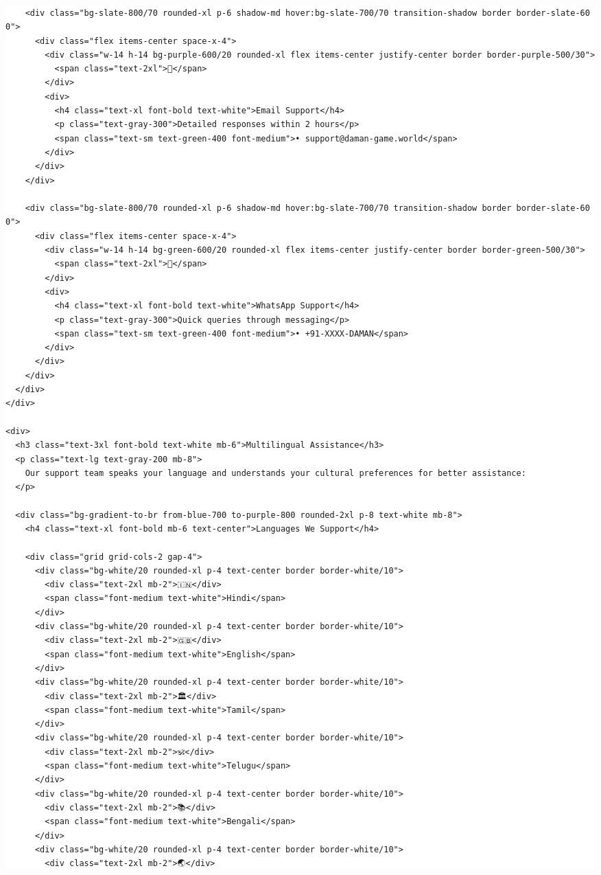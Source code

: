         <div class="bg-slate-800/70 rounded-xl p-6 shadow-md hover:bg-slate-700/70 transition-shadow border border-slate-600">
          <div class="flex items-center space-x-4">
            <div class="w-14 h-14 bg-purple-600/20 rounded-xl flex items-center justify-center border border-purple-500/30">
              <span class="text-2xl">📧</span>
            </div>
            <div>
              <h4 class="text-xl font-bold text-white">Email Support</h4>
              <p class="text-gray-300">Detailed responses within 2 hours</p>
              <span class="text-sm text-green-400 font-medium">• support@daman-game.world</span>
            </div>
          </div>
        </div>
        
        <div class="bg-slate-800/70 rounded-xl p-6 shadow-md hover:bg-slate-700/70 transition-shadow border border-slate-600">
          <div class="flex items-center space-x-4">
            <div class="w-14 h-14 bg-green-600/20 rounded-xl flex items-center justify-center border border-green-500/30">
              <span class="text-2xl">📱</span>
            </div>
            <div>
              <h4 class="text-xl font-bold text-white">WhatsApp Support</h4>
              <p class="text-gray-300">Quick queries through messaging</p>
              <span class="text-sm text-green-400 font-medium">• +91-XXXX-DAMAN</span>
            </div>
          </div>
        </div>
      </div>
    </div>
    
    <div>
      <h3 class="text-3xl font-bold text-white mb-6">Multilingual Assistance</h3>
      <p class="text-lg text-gray-200 mb-8">
        Our support team speaks your language and understands your cultural preferences for better assistance:
      </p>
      
      <div class="bg-gradient-to-br from-blue-700 to-purple-800 rounded-2xl p-8 text-white mb-8">
        <h4 class="text-xl font-bold mb-6 text-center">Languages We Support</h4>
        
        <div class="grid grid-cols-2 gap-4">
          <div class="bg-white/20 rounded-xl p-4 text-center border border-white/10">
            <div class="text-2xl mb-2">🇮🇳</div>
            <span class="font-medium text-white">Hindi</span>
          </div>
          <div class="bg-white/20 rounded-xl p-4 text-center border border-white/10">
            <div class="text-2xl mb-2">🇬🇧</div>
            <span class="font-medium text-white">English</span>
          </div>
          <div class="bg-white/20 rounded-xl p-4 text-center border border-white/10">
            <div class="text-2xl mb-2">🏛️</div>
            <span class="font-medium text-white">Tamil</span>
          </div>
          <div class="bg-white/20 rounded-xl p-4 text-center border border-white/10">
            <div class="text-2xl mb-2">🕉️</div>
            <span class="font-medium text-white">Telugu</span>
          </div>
          <div class="bg-white/20 rounded-xl p-4 text-center border border-white/10">
            <div class="text-2xl mb-2">📚</div>
            <span class="font-medium text-white">Bengali</span>
          </div>
          <div class="bg-white/20 rounded-xl p-4 text-center border border-white/10">
            <div class="text-2xl mb-2">🌏</div>